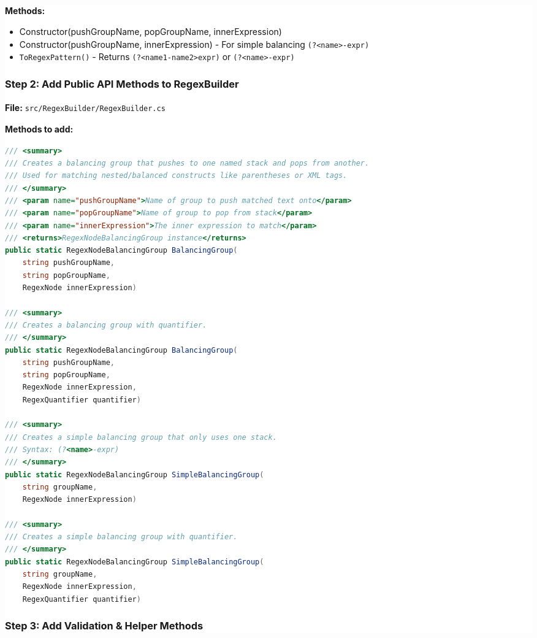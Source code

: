**Methods:**

- Constructor(pushGroupName, popGroupName, innerExpression)
- Constructor(pushGroupName, innerExpression) - For simple balancing `(?<name>-expr)`
- `ToRegexPattern()` - Returns `(?<name1-name2>expr)` or `(?<name>-expr)`

### Step 2: Add Public API Methods to RegexBuilder

**File:** `src/RegexBuilder/RegexBuilder.cs`

**Methods to add:**

```csharp
/// <summary>
/// Creates a balancing group that pushes to one named stack and pops from another.
/// Used for matching nested/balanced constructs like parentheses or XML tags.
/// </summary>
/// <param name="pushGroupName">Name of group to push matched text onto</param>
/// <param name="popGroupName">Name of group to pop from stack</param>
/// <param name="innerExpression">The inner expression to match</param>
/// <returns>RegexNodeBalancingGroup instance</returns>
public static RegexNodeBalancingGroup BalancingGroup(
    string pushGroupName,
    string popGroupName,
    RegexNode innerExpression)

/// <summary>
/// Creates a balancing group with quantifier.
/// </summary>
public static RegexNodeBalancingGroup BalancingGroup(
    string pushGroupName,
    string popGroupName,
    RegexNode innerExpression,
    RegexQuantifier quantifier)

/// <summary>
/// Creates a simple balancing group that only uses one stack.
/// Syntax: (?<name>-expr)
/// </summary>
public static RegexNodeBalancingGroup SimpleBalancingGroup(
    string groupName,
    RegexNode innerExpression)

/// <summary>
/// Creates a simple balancing group with quantifier.
/// </summary>
public static RegexNodeBalancingGroup SimpleBalancingGroup(
    string groupName,
    RegexNode innerExpression,
    RegexQuantifier quantifier)
```

### Step 3: Add Validation & Helper Methods
